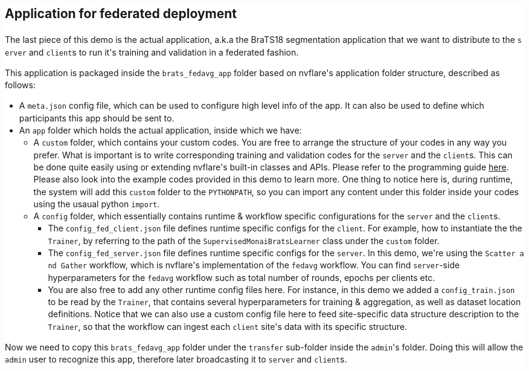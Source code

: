 ## Application for federated deployment

The last piece of this demo is the actual application, a.k.a the
BraTS18 segmentation application that we want to distribute to the
`server` and `client`s to run it's training and validation in a federated
fashion.

This application is packaged inside the `brats_fedavg_app` folder
based on nvflare's application folder structure, described as
follows:
- A `meta.json` config file, which can be used to configure high level
  info of the app. It can also be used to define which participants
  this app should be sent to.
- An `app` folder which holds the actual application, inside which we
  have:
  - A `custom` folder, which contains your custom codes. You are free
    to arrange the structure of your codes in any way you prefer. What
    is important is to write corresponding training and validation
    codes for the `server` and the `client`s. This can be done quite
    easily using or extending nvflare's built-in classes and
    APIs. Please refer to the programming guide
    [here](https://nvflare.readthedocs.io/en/main/programming_guide.html). Please
    also look into the example codes provided in this
    demo to learn more. One thing to notice here is, during runtime,
    the system will add this `custom` folder to the `PYTHONPATH`, so
    you can import any content under this folder inside your codes using
    the usaual python `import`.
  - A `config` folder, which essentially contains runtime & workflow
    specific configurations for the `server` and the `client`s.
    - The `config_fed_client.json` file defines runtime specific
      configs for the `client`. For example, how to instantiate the
      the `Trainer`, by referring to the path of the
      `SupervisedMonaiBratsLearner` class under the `custom` folder.
    - The `config_fed_server.json` file defines runtime specific
      configs for the `server`. In this demo, we're using the `Scatter
      and Gather` workflow, which is nvflare's implementation of the
      `fedavg` workflow. You can find `server`-side hyperparameters
      for the `fedavg` workflow such as total number of rounds, epochs
      per clients etc.
    - You are also free to add any other runtime config files
      here. For instance, in this demo we added a `config_train.json`
      to be read by the `Trainer`,
      that contains several hyperparameters for training &
      aggregation, as well as dataset location definitions. Notice
      that we can also use a custom config file here to feed
      site-specific data structure description to the `Trainer`, so
      that the workflow can ingest each `client` site's data with
      its specific structure.

Now we need to copy this `brats_fedavg_app` folder under the
`transfer` sub-folder inside the `admin`'s folder. Doing this will
allow the `admin` user to recognize this
app, therefore later broadcasting  it to `server` and `client`s.
